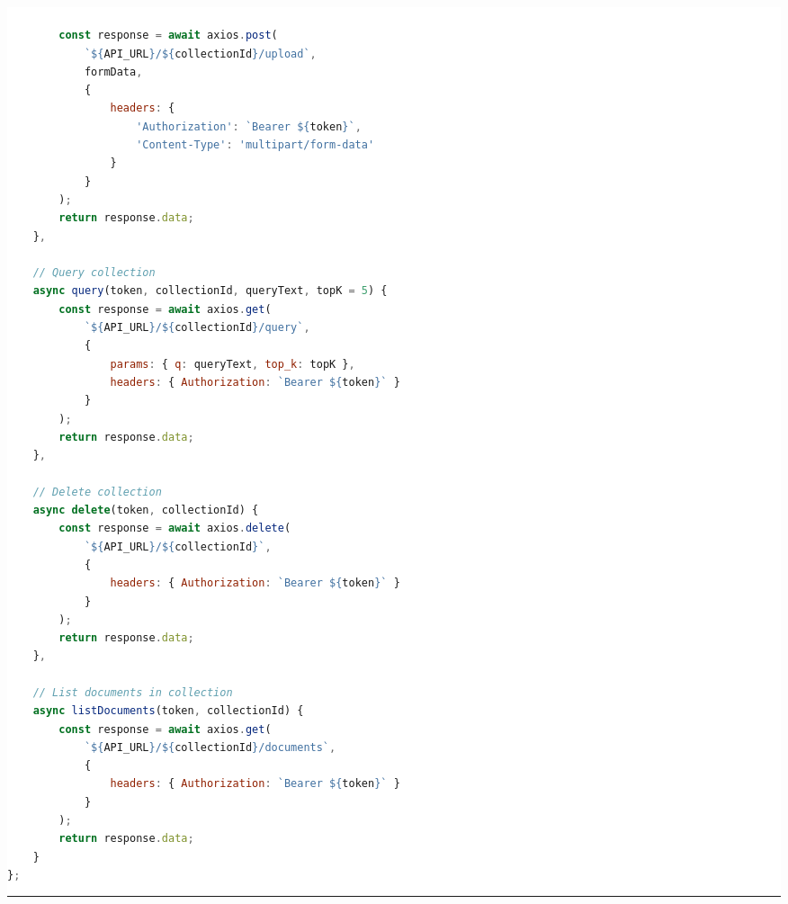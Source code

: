 ```javascript
        
        const response = await axios.post(
            `${API_URL}/${collectionId}/upload`,
            formData,
            {
                headers: {
                    'Authorization': `Bearer ${token}`,
                    'Content-Type': 'multipart/form-data'
                }
            }
        );
        return response.data;
    },
    
    // Query collection
    async query(token, collectionId, queryText, topK = 5) {
        const response = await axios.get(
            `${API_URL}/${collectionId}/query`,
            {
                params: { q: queryText, top_k: topK },
                headers: { Authorization: `Bearer ${token}` }
            }
        );
        return response.data;
    },
    
    // Delete collection
    async delete(token, collectionId) {
        const response = await axios.delete(
            `${API_URL}/${collectionId}`,
            {
                headers: { Authorization: `Bearer ${token}` }
            }
        );
        return response.data;
    },
    
    // List documents in collection
    async listDocuments(token, collectionId) {
        const response = await axios.get(
            `${API_URL}/${collectionId}/documents`,
            {
                headers: { Authorization: `Bearer ${token}` }
            }
        );
        return response.data;
    }
};
```

---
